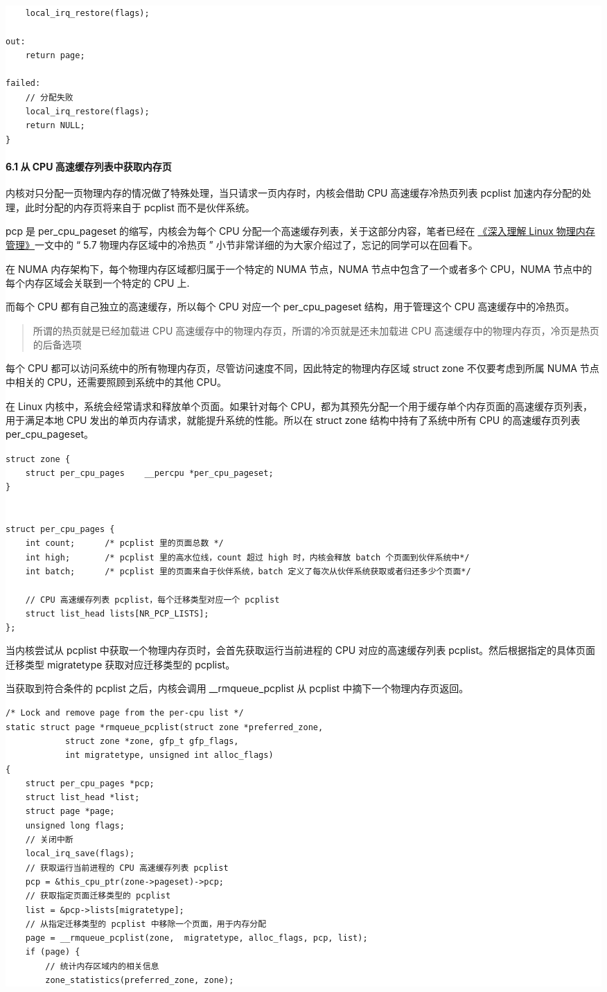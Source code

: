         local_irq_restore(flags);
    
    out:
        return page;
    
    failed:
        // 分配失败
        local_irq_restore(flags);
        return NULL;
    }


#### 6.1 从 CPU 高速缓存列表中获取内存页

内核对只分配一页物理内存的情况做了特殊处理，当只请求一页内存时，内核会借助 CPU 高速缓存冷热页列表 pcplist 加速内存分配的处理，此时分配的内存页将来自于 pcplist 而不是伙伴系统。

pcp 是 per\_cpu\_pageset 的缩写，内核会为每个 CPU 分配一个高速缓存列表，关于这部分内容，笔者已经在 [《深入理解 Linux 物理内存管理》](https://mp.weixin.qq.com/s?__biz=Mzg2MzU3Mjc3Ng==&mid=2247486879&idx=1&sn=0bcc59a306d59e5199a11d1ca5313743&chksm=ce77cbd8f90042ce06f5086b1c976d1d2daa57bc5b768bac15f10ee3dc85874bbeddcd649d88&token=1720271116&lang=zh_CN#rd)一文中的 “ 5.7 物理内存区域中的冷热页 ” 小节非常详细的为大家介绍过了，忘记的同学可以在回看下。

在 NUMA 内存架构下，每个物理内存区域都归属于一个特定的 NUMA 节点，NUMA 节点中包含了一个或者多个 CPU，NUMA 节点中的每个内存区域会关联到一个特定的 CPU 上.

而每个 CPU 都有自己独立的高速缓存，所以每个 CPU 对应一个 per\_cpu\_pageset 结构，用于管理这个 CPU 高速缓存中的冷热页。

> 所谓的热页就是已经加载进 CPU 高速缓存中的物理内存页，所谓的冷页就是还未加载进 CPU 高速缓存中的物理内存页，冷页是热页的后备选项

每个 CPU 都可以访问系统中的所有物理内存页，尽管访问速度不同，因此特定的物理内存区域 struct zone 不仅要考虑到所属 NUMA 节点中相关的 CPU，还需要照顾到系统中的其他 CPU。

在 Linux 内核中，系统会经常请求和释放单个页面。如果针对每个 CPU，都为其预先分配一个用于缓存单个内存页面的高速缓存页列表，用于满足本地 CPU 发出的单页内存请求，就能提升系统的性能。所以在 struct zone 结构中持有了系统中所有 CPU 的高速缓存页列表 per\_cpu\_pageset。

    struct zone {
        struct per_cpu_pages    __percpu *per_cpu_pageset;
    }


    struct per_cpu_pages {
        int count;      /* pcplist 里的页面总数 */
        int high;       /* pcplist 里的高水位线，count 超过 high 时，内核会释放 batch 个页面到伙伴系统中*/
        int batch;      /* pcplist 里的页面来自于伙伴系统，batch 定义了每次从伙伴系统获取或者归还多少个页面*/
        
        // CPU 高速缓存列表 pcplist，每个迁移类型对应一个 pcplist
        struct list_head lists[NR_PCP_LISTS];
    };


当内核尝试从 pcplist 中获取一个物理内存页时，会首先获取运行当前进程的 CPU 对应的高速缓存列表 pcplist。然后根据指定的具体页面迁移类型 migratetype 获取对应迁移类型的 pcplist。

当获取到符合条件的 pcplist 之后，内核会调用 \_\_rmqueue\_pcplist 从 pcplist 中摘下一个物理内存页返回。

    /* Lock and remove page from the per-cpu list */
    static struct page *rmqueue_pcplist(struct zone *preferred_zone,
                struct zone *zone, gfp_t gfp_flags,
                int migratetype, unsigned int alloc_flags)
    {
        struct per_cpu_pages *pcp;
        struct list_head *list;
        struct page *page;
        unsigned long flags;
        // 关闭中断
        local_irq_save(flags);
        // 获取运行当前进程的 CPU 高速缓存列表 pcplist
        pcp = &this_cpu_ptr(zone->pageset)->pcp;
        // 获取指定页面迁移类型的 pcplist
        list = &pcp->lists[migratetype];
        // 从指定迁移类型的 pcplist 中移除一个页面，用于内存分配
        page = __rmqueue_pcplist(zone,  migratetype, alloc_flags, pcp, list);
        if (page) {
            // 统计内存区域内的相关信息
            zone_statistics(preferred_zone, zone);